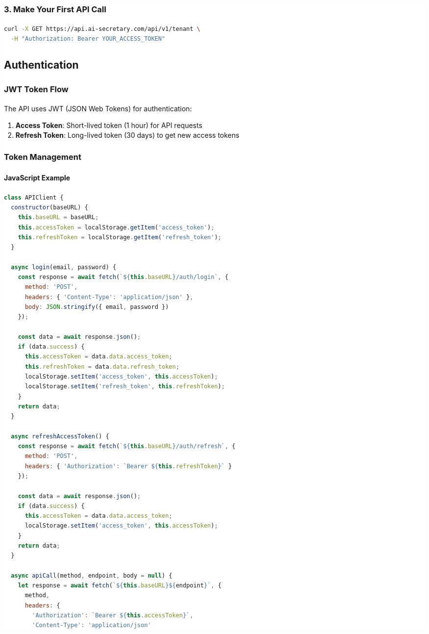 ### 3. Make Your First API Call

```bash
curl -X GET https://api.ai-secretary.com/api/v1/tenant \
  -H "Authorization: Bearer YOUR_ACCESS_TOKEN"
```

## Authentication

### JWT Token Flow

The API uses JWT (JSON Web Tokens) for authentication:

1. **Access Token**: Short-lived token (1 hour) for API requests
2. **Refresh Token**: Long-lived token (30 days) to get new access tokens

### Token Management

#### JavaScript Example
```javascript
class APIClient {
  constructor(baseURL) {
    this.baseURL = baseURL;
    this.accessToken = localStorage.getItem('access_token');
    this.refreshToken = localStorage.getItem('refresh_token');
  }

  async login(email, password) {
    const response = await fetch(`${this.baseURL}/auth/login`, {
      method: 'POST',
      headers: { 'Content-Type': 'application/json' },
      body: JSON.stringify({ email, password })
    });
    
    const data = await response.json();
    if (data.success) {
      this.accessToken = data.data.access_token;
      this.refreshToken = data.data.refresh_token;
      localStorage.setItem('access_token', this.accessToken);
      localStorage.setItem('refresh_token', this.refreshToken);
    }
    return data;
  }

  async refreshAccessToken() {
    const response = await fetch(`${this.baseURL}/auth/refresh`, {
      method: 'POST',
      headers: { 'Authorization': `Bearer ${this.refreshToken}` }
    });
    
    const data = await response.json();
    if (data.success) {
      this.accessToken = data.data.access_token;
      localStorage.setItem('access_token', this.accessToken);
    }
    return data;
  }

  async apiCall(method, endpoint, body = null) {
    let response = await fetch(`${this.baseURL}${endpoint}`, {
      method,
      headers: {
        'Authorization': `Bearer ${this.accessToken}`,
        'Content-Type': 'application/json'
```